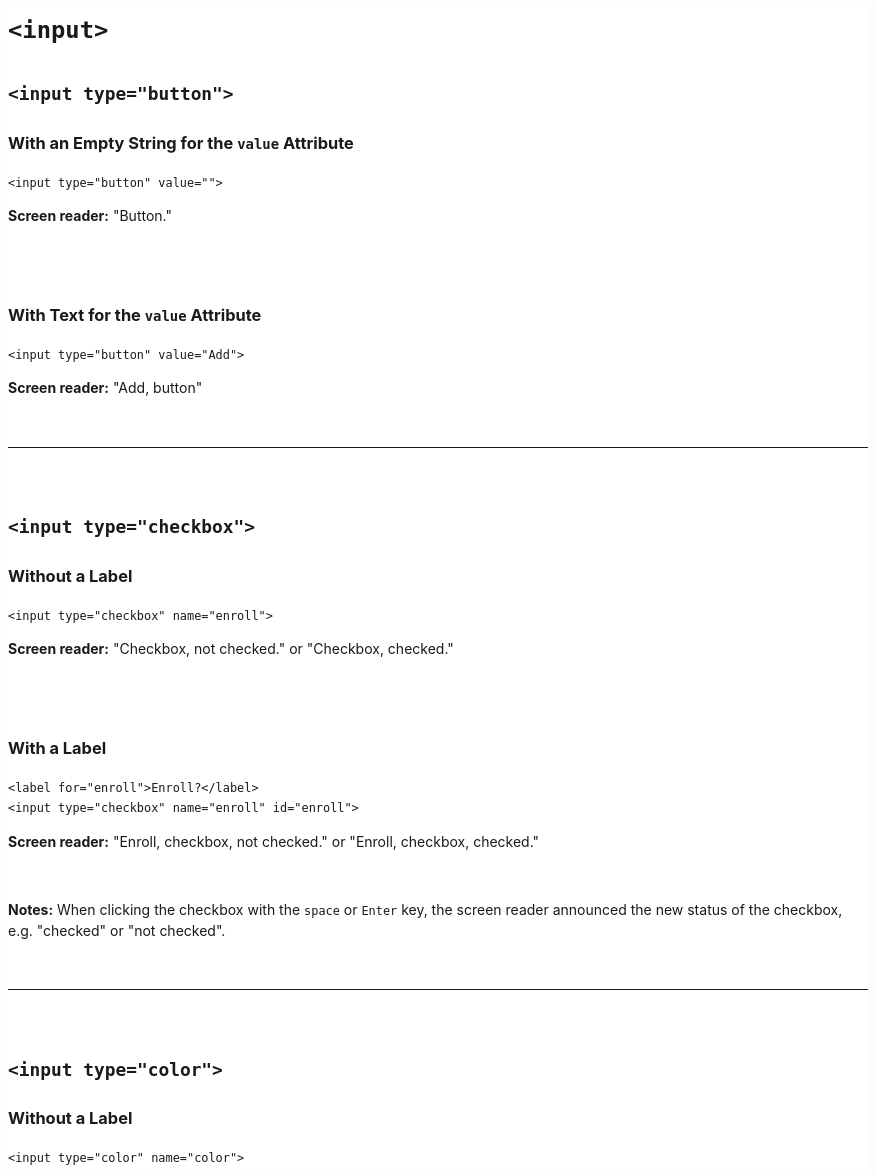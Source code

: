# `<input>`

## `<input type="button">`

### With an Empty String for the `value` Attribute

    <input type="button" value="">

**Screen reader:** "Button."

<br><br>

### With Text for the `value` Attribute

    <input type="button" value="Add">

**Screen reader:** "Add, button"

<br>
<hr>
<br>

## `<input type="checkbox">`

### Without a Label

    <input type="checkbox" name="enroll">

**Screen reader:** "Checkbox, not checked." or "Checkbox, checked."

<br><br>

### With a Label

    <label for="enroll">Enroll?</label>
    <input type="checkbox" name="enroll" id="enroll">

**Screen reader:** "Enroll, checkbox, not checked." or "Enroll, checkbox, checked."

<br>

**Notes:** When clicking the checkbox with the `space` or `Enter` key, the screen reader announced the new status of the checkbox, e.g. "checked" or "not checked".

<br>
<hr>
<br>

## `<input type="color">`

### Without a Label

    <input type="color" name="color">
